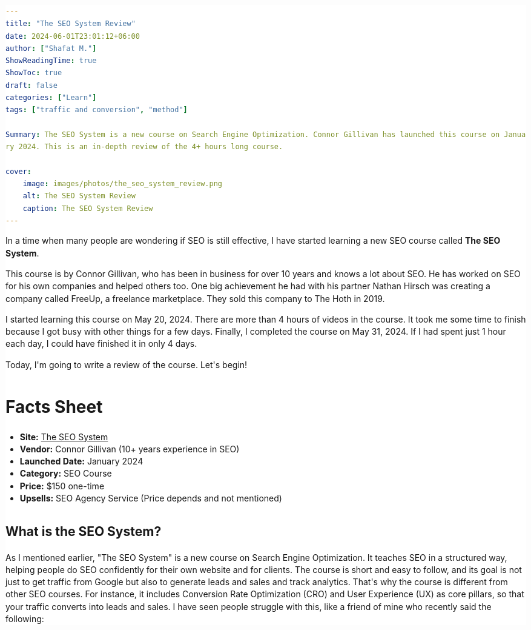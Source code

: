 ```yaml
---
title: "The SEO System Review"
date: 2024-06-01T23:01:12+06:00
author: ["Shafat M."]
ShowReadingTime: true
ShowToc: true
draft: false
categories: ["Learn"]
tags: ["traffic and conversion", "method"]

Summary: The SEO System is a new course on Search Engine Optimization. Connor Gillivan has launched this course on January 2024. This is an in-depth review of the 4+ hours long course. 

cover: 
    image: images/photos/the_seo_system_review.png
    alt: The SEO System Review
    caption: The SEO System Review
---
```

In a time when many people are wondering if SEO is still effective, I have started learning a new SEO course called **The SEO System**.

This course is by Connor Gillivan, who has been in business for over 10 years and knows a lot about SEO. He has worked on SEO for his own companies and helped others too. One big achievement he had with his partner Nathan Hirsch was creating a company called FreeUp, a freelance marketplace. They sold this company to The Hoth in 2019.

I started learning this course on May 20, 2024. There are more than 4 hours of videos in the course. It took me some time to finish because I got busy with other things for a few days. Finally, I completed the course on May 31, 2024. If I had spent just 1 hour each day, I could have finished it in only 4 days.

Today, I'm going to write a review of the course. Let's begin!


# Facts Sheet
- **Site:** [The SEO System](https://learn.connorgillivan.com/a/2147789187/Johio4R2)
- **Vendor:** Connor Gillivan (10+ years experience in SEO)
- **Launched Date:** January 2024
- **Category:** SEO Course
- **Price:** $150 one-time
- **Upsells:** SEO Agency Service (Price depends and not mentioned)


## What is the SEO System?
As I mentioned earlier, "The SEO System" is a new course on Search Engine Optimization. It teaches SEO in a structured way, helping people do SEO confidently for their own website and for clients. The course is short and easy to follow, and its goal is not just to get traffic from Google but also to generate leads and sales and track analytics. That's why the course is different from other SEO courses. For instance, it includes Conversion Rate Optimization (CRO) and User Experience (UX) as core pillars, so that your traffic converts into leads and sales. I have seen people struggle with this, like a friend of mine who recently said the following:
